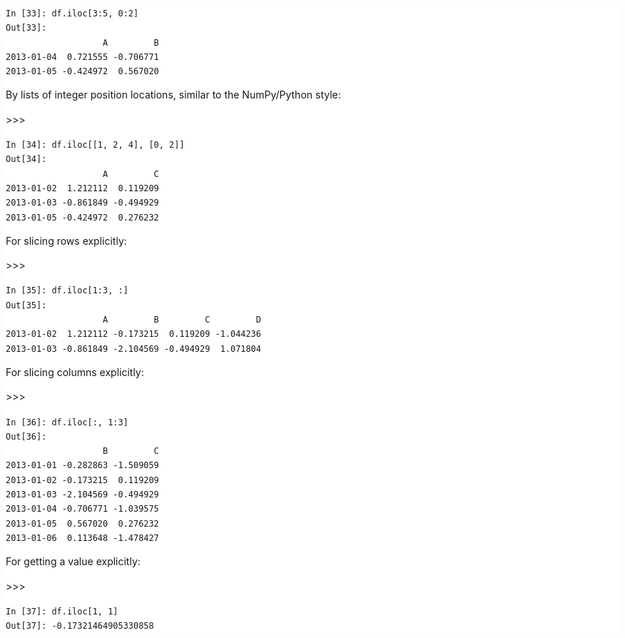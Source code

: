 ```
In [33]: df.iloc[3:5, 0:2]
Out[33]: 
                   A         B
2013-01-04  0.721555 -0.706771
2013-01-05 -0.424972  0.567020

```

By lists of integer position locations, similar to the NumPy/Python style:

\>>>

```
In [34]: df.iloc[[1, 2, 4], [0, 2]]
Out[34]: 
                   A         C
2013-01-02  1.212112  0.119209
2013-01-03 -0.861849 -0.494929
2013-01-05 -0.424972  0.276232

```

For slicing rows explicitly:

\>>>

```
In [35]: df.iloc[1:3, :]
Out[35]: 
                   A         B         C         D
2013-01-02  1.212112 -0.173215  0.119209 -1.044236
2013-01-03 -0.861849 -2.104569 -0.494929  1.071804

```

For slicing columns explicitly:

\>>>

```
In [36]: df.iloc[:, 1:3]
Out[36]: 
                   B         C
2013-01-01 -0.282863 -1.509059
2013-01-02 -0.173215  0.119209
2013-01-03 -2.104569 -0.494929
2013-01-04 -0.706771 -1.039575
2013-01-05  0.567020  0.276232
2013-01-06  0.113648 -1.478427

```

For getting a value explicitly:

\>>>

```
In [37]: df.iloc[1, 1]
Out[37]: -0.17321464905330858

```
